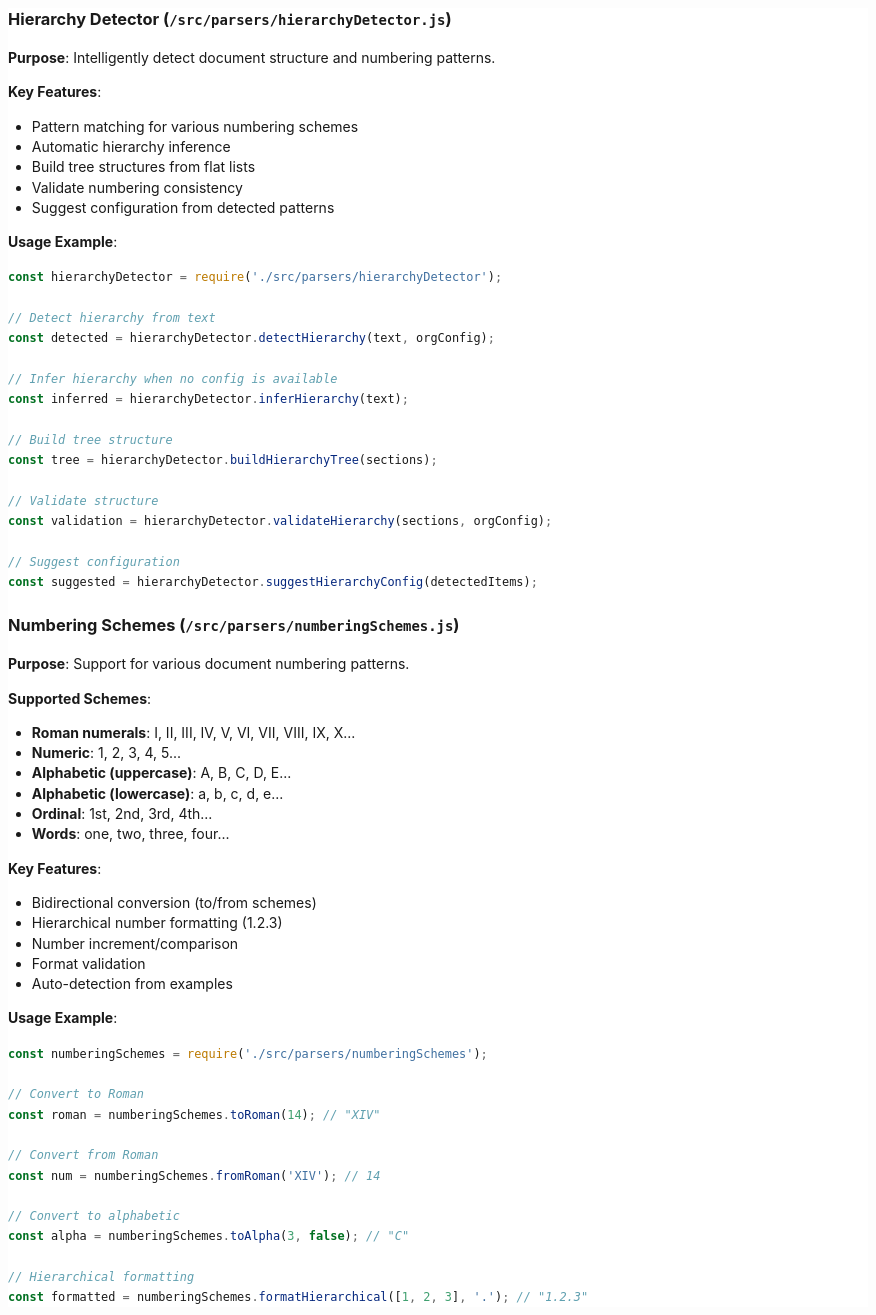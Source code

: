 ### Hierarchy Detector (`/src/parsers/hierarchyDetector.js`)

**Purpose**: Intelligently detect document structure and numbering patterns.

**Key Features**:
- Pattern matching for various numbering schemes
- Automatic hierarchy inference
- Build tree structures from flat lists
- Validate numbering consistency
- Suggest configuration from detected patterns

**Usage Example**:
```javascript
const hierarchyDetector = require('./src/parsers/hierarchyDetector');

// Detect hierarchy from text
const detected = hierarchyDetector.detectHierarchy(text, orgConfig);

// Infer hierarchy when no config is available
const inferred = hierarchyDetector.inferHierarchy(text);

// Build tree structure
const tree = hierarchyDetector.buildHierarchyTree(sections);

// Validate structure
const validation = hierarchyDetector.validateHierarchy(sections, orgConfig);

// Suggest configuration
const suggested = hierarchyDetector.suggestHierarchyConfig(detectedItems);
```

### Numbering Schemes (`/src/parsers/numberingSchemes.js`)

**Purpose**: Support for various document numbering patterns.

**Supported Schemes**:
- **Roman numerals**: I, II, III, IV, V, VI, VII, VIII, IX, X...
- **Numeric**: 1, 2, 3, 4, 5...
- **Alphabetic (uppercase)**: A, B, C, D, E...
- **Alphabetic (lowercase)**: a, b, c, d, e...
- **Ordinal**: 1st, 2nd, 3rd, 4th...
- **Words**: one, two, three, four...

**Key Features**:
- Bidirectional conversion (to/from schemes)
- Hierarchical number formatting (1.2.3)
- Number increment/comparison
- Format validation
- Auto-detection from examples

**Usage Example**:
```javascript
const numberingSchemes = require('./src/parsers/numberingSchemes');

// Convert to Roman
const roman = numberingSchemes.toRoman(14); // "XIV"

// Convert from Roman
const num = numberingSchemes.fromRoman('XIV'); // 14

// Convert to alphabetic
const alpha = numberingSchemes.toAlpha(3, false); // "C"

// Hierarchical formatting
const formatted = numberingSchemes.formatHierarchical([1, 2, 3], '.'); // "1.2.3"
```
